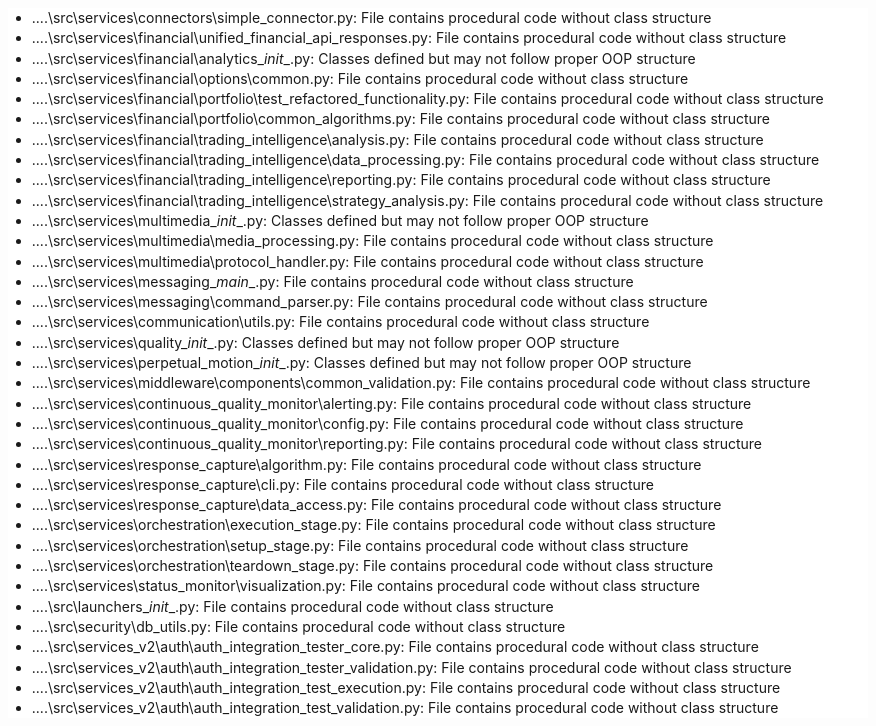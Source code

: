 - ..\..\src\services\connectors\simple_connector.py: File contains procedural code without class structure
- ..\..\src\services\financial\unified_financial_api_responses.py: File contains procedural code without class structure
- ..\..\src\services\financial\analytics\__init__.py: Classes defined but may not follow proper OOP structure
- ..\..\src\services\financial\options\common.py: File contains procedural code without class structure
- ..\..\src\services\financial\portfolio\test_refactored_functionality.py: File contains procedural code without class structure
- ..\..\src\services\financial\portfolio\common_algorithms.py: File contains procedural code without class structure
- ..\..\src\services\financial\trading_intelligence\analysis.py: File contains procedural code without class structure
- ..\..\src\services\financial\trading_intelligence\data_processing.py: File contains procedural code without class structure
- ..\..\src\services\financial\trading_intelligence\reporting.py: File contains procedural code without class structure
- ..\..\src\services\financial\trading_intelligence\strategy_analysis.py: File contains procedural code without class structure
- ..\..\src\services\multimedia\__init__.py: Classes defined but may not follow proper OOP structure
- ..\..\src\services\multimedia\media_processing.py: File contains procedural code without class structure
- ..\..\src\services\multimedia\protocol_handler.py: File contains procedural code without class structure
- ..\..\src\services\messaging\__main__.py: File contains procedural code without class structure
- ..\..\src\services\messaging\command_parser.py: File contains procedural code without class structure
- ..\..\src\services\communication\utils.py: File contains procedural code without class structure
- ..\..\src\services\quality\__init__.py: Classes defined but may not follow proper OOP structure
- ..\..\src\services\perpetual_motion\__init__.py: Classes defined but may not follow proper OOP structure
- ..\..\src\services\middleware\components\common_validation.py: File contains procedural code without class structure
- ..\..\src\services\continuous_quality_monitor\alerting.py: File contains procedural code without class structure
- ..\..\src\services\continuous_quality_monitor\config.py: File contains procedural code without class structure
- ..\..\src\services\continuous_quality_monitor\reporting.py: File contains procedural code without class structure
- ..\..\src\services\response_capture\algorithm.py: File contains procedural code without class structure
- ..\..\src\services\response_capture\cli.py: File contains procedural code without class structure
- ..\..\src\services\response_capture\data_access.py: File contains procedural code without class structure
- ..\..\src\services\orchestration\execution_stage.py: File contains procedural code without class structure
- ..\..\src\services\orchestration\setup_stage.py: File contains procedural code without class structure
- ..\..\src\services\orchestration\teardown_stage.py: File contains procedural code without class structure
- ..\..\src\services\status_monitor\visualization.py: File contains procedural code without class structure
- ..\..\src\launchers\__init__.py: File contains procedural code without class structure
- ..\..\src\security\db_utils.py: File contains procedural code without class structure
- ..\..\src\services_v2\auth\auth_integration_tester_core.py: File contains procedural code without class structure
- ..\..\src\services_v2\auth\auth_integration_tester_validation.py: File contains procedural code without class structure
- ..\..\src\services_v2\auth\auth_integration_test_execution.py: File contains procedural code without class structure
- ..\..\src\services_v2\auth\auth_integration_test_validation.py: File contains procedural code without class structure